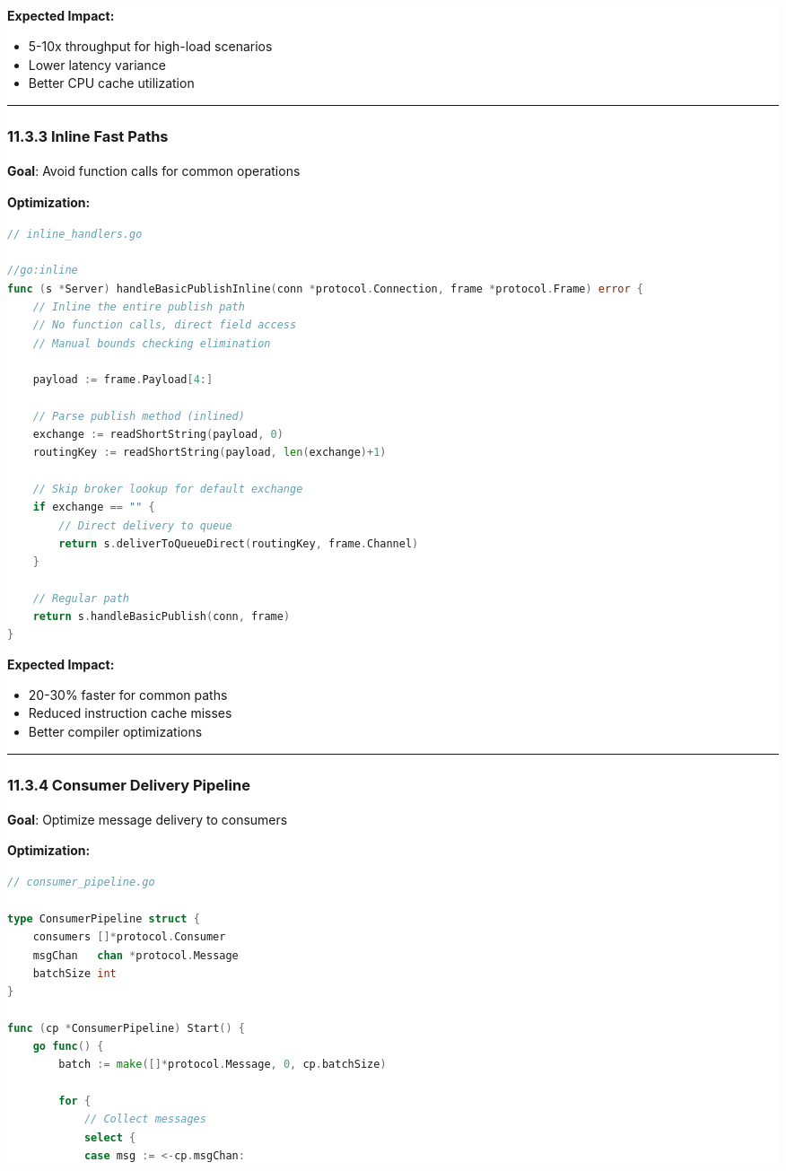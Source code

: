 **Expected Impact:**
- 5-10x throughput for high-load scenarios
- Lower latency variance
- Better CPU cache utilization

---

### 11.3.3 Inline Fast Paths
**Goal**: Avoid function calls for common operations

**Optimization:**
```go
// inline_handlers.go

//go:inline
func (s *Server) handleBasicPublishInline(conn *protocol.Connection, frame *protocol.Frame) error {
    // Inline the entire publish path
    // No function calls, direct field access
    // Manual bounds checking elimination

    payload := frame.Payload[4:]

    // Parse publish method (inlined)
    exchange := readShortString(payload, 0)
    routingKey := readShortString(payload, len(exchange)+1)

    // Skip broker lookup for default exchange
    if exchange == "" {
        // Direct delivery to queue
        return s.deliverToQueueDirect(routingKey, frame.Channel)
    }

    // Regular path
    return s.handleBasicPublish(conn, frame)
}
```

**Expected Impact:**
- 20-30% faster for common paths
- Reduced instruction cache misses
- Better compiler optimizations

---

### 11.3.4 Consumer Delivery Pipeline
**Goal**: Optimize message delivery to consumers

**Optimization:**
```go
// consumer_pipeline.go

type ConsumerPipeline struct {
    consumers []*protocol.Consumer
    msgChan   chan *protocol.Message
    batchSize int
}

func (cp *ConsumerPipeline) Start() {
    go func() {
        batch := make([]*protocol.Message, 0, cp.batchSize)

        for {
            // Collect messages
            select {
            case msg := <-cp.msgChan:
```